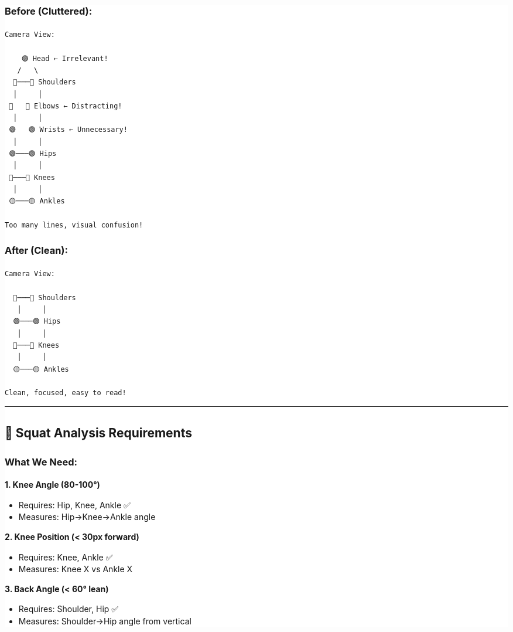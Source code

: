 ### **Before (Cluttered):**
```
Camera View:

    🟣 Head ← Irrelevant!
   /   \
  🔵───🔵 Shoulders
  │     │
 🩵   🩵 Elbows ← Distracting!
  │     │
 🟢   🟢 Wrists ← Unnecessary!
  │     │
 🟢───🟢 Hips
  │     │
 🔴───🔴 Knees
  │     │
 🟡───🟡 Ankles

Too many lines, visual confusion!
```

### **After (Clean):**
```
Camera View:

  🔵───🔵 Shoulders
   │     │
  🟢───🟢 Hips
   │     │
  🔴───🔴 Knees
   │     │
  🟡───🟡 Ankles

Clean, focused, easy to read!
```

---

## 🔬 Squat Analysis Requirements

### **What We Need:**

**1. Knee Angle (80-100°)**
- Requires: Hip, Knee, Ankle ✅
- Measures: Hip→Knee→Ankle angle

**2. Knee Position (< 30px forward)**
- Requires: Knee, Ankle ✅
- Measures: Knee X vs Ankle X

**3. Back Angle (< 60° lean)**
- Requires: Shoulder, Hip ✅
- Measures: Shoulder→Hip angle from vertical

